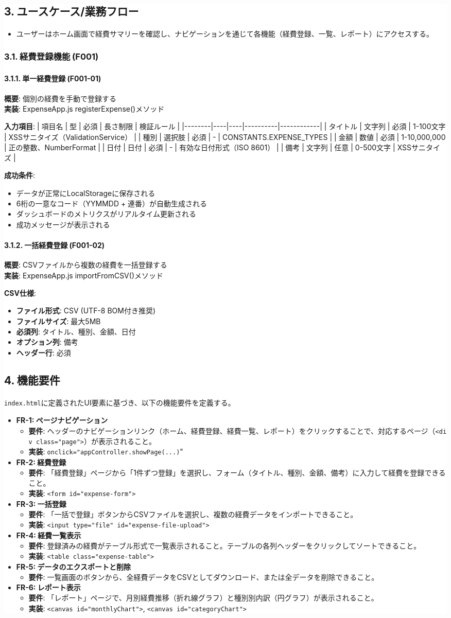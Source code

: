## 3. ユースケース/業務フロー

-   ユーザーはホーム画面で経費サマリーを確認し、ナビゲーションを通じて各機能（経費登録、一覧、レポート）にアクセスする。

### 3.1. 経費登録機能 (F001)

#### 3.1.1. 単一経費登録 (F001-01)
**概要**: 個別の経費を手動で登録する  
**実装**: ExpenseApp.js registerExpense()メソッド

**入力項目**:
| 項目名 | 型 | 必須 | 長さ制限 | 検証ルール |
|--------|----|----|----------|------------|
| タイトル | 文字列 | 必須 | 1-100文字 | XSSサニタイズ（ValidationService） |
| 種別 | 選択肢 | 必須 | - | CONSTANTS.EXPENSE_TYPES |
| 金額 | 数値 | 必須 | 1-10,000,000 | 正の整数、NumberFormat |
| 日付 | 日付 | 必須 | - | 有効な日付形式（ISO 8601） |
| 備考 | 文字列 | 任意 | 0-500文字 | XSSサニタイズ |

**成功条件**:
- データが正常にLocalStorageに保存される
- 6桁の一意なコード（YYMMDD + 連番）が自動生成される
- ダッシュボードのメトリクスがリアルタイム更新される
- 成功メッセージが表示される

#### 3.1.2. 一括経費登録 (F001-02)
**概要**: CSVファイルから複数の経費を一括登録する  
**実装**: ExpenseApp.js importFromCSV()メソッド

**CSV仕様**:
- **ファイル形式**: CSV (UTF-8 BOM付き推奨)
- **ファイルサイズ**: 最大5MB
- **必須列**: タイトル、種別、金額、日付
- **オプション列**: 備考
- **ヘッダー行**: 必須

## 4. 機能要件

`index.html`に定義されたUI要素に基づき、以下の機能要件を定義する。

-   **FR-1: ページナビゲーション**
    -   **要件**: ヘッダーのナビゲーションリンク（ホーム、経費登録、経費一覧、レポート）をクリックすることで、対応するページ（`<div class="page">`）が表示されること。
    -   **実装**: `onclick="appController.showPage(...)`"
-   **FR-2: 経費登録**
    -   **要件**: 「経費登録」ページから「1件ずつ登録」を選択し、フォーム（タイトル、種別、金額、備考）に入力して経費を登録できること。
    -   **実装**: `<form id="expense-form">`
-   **FR-3: 一括登録**
    -   **要件**: 「一括で登録」ボタンからCSVファイルを選択し、複数の経費データをインポートできること。
    -   **実装**: `<input type="file" id="expense-file-upload">`
-   **FR-4: 経費一覧表示**
    -   **要件**: 登録済みの経費がテーブル形式で一覧表示されること。テーブルの各列ヘッダーをクリックしてソートできること。
    -   **実装**: `<table class="expense-table">`
-   **FR-5: データのエクスポートと削除**
    -   **要件**: 一覧画面のボタンから、全経費データをCSVとしてダウンロード、または全データを削除できること。
-   **FR-6: レポート表示**
    -   **要件**: 「レポート」ページで、月別経費推移（折れ線グラフ）と種別別内訳（円グラフ）が表示されること。
    -   **実装**: `<canvas id="monthlyChart">`, `<canvas id="categoryChart">`
